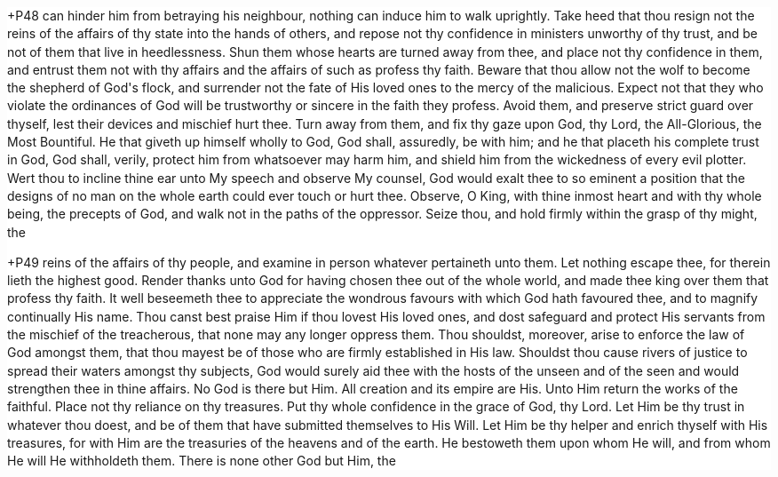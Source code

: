 +P48 
can hinder him from betraying his neighbour, nothing can 
induce him to walk uprightly. 
     Take heed that thou resign not the reins of the affairs of 
thy state into the hands of others, and repose not thy confidence 
in ministers unworthy of thy trust, and be not of 
them that live in heedlessness.  Shun them whose hearts are 
turned away from thee, and place not thy confidence in 
them, and entrust them not with thy affairs and the affairs 
of such as profess thy faith.  Beware that thou allow not the 
wolf to become the shepherd of God's flock, and surrender 
not the fate of His loved ones to the mercy of the malicious. 
Expect not that they who violate the ordinances of God 
will be trustworthy or sincere in the faith they profess. 
Avoid them, and preserve strict guard over thyself, lest 
their devices and mischief hurt thee.  Turn away from them, 
and fix thy gaze upon God, thy Lord, the All-Glorious, the 
Most Bountiful.  He that giveth up himself wholly to God, 
God shall, assuredly, be with him; and he that placeth his 
complete trust in God, God shall, verily, protect him from 
whatsoever may harm him, and shield him from the 
wickedness of every evil plotter. 
     Wert thou to incline thine ear unto My speech and observe 
My counsel, God would exalt thee to so eminent a 
position that the designs of no man on the whole earth 
could ever touch or hurt thee.  Observe, O King, with thine 
inmost heart and with thy whole being, the precepts of 
God, and walk not in the paths of the oppressor.  Seize 
thou, and hold firmly within the grasp of thy might, the 

+P49 
reins of the affairs of thy people, and examine in person 
whatever pertaineth unto them.  Let nothing escape thee, 
for therein lieth the highest good. 
     Render thanks unto God for having chosen thee out of 
the whole world, and made thee king over them that profess 
thy faith.  It well beseemeth thee to appreciate the 
wondrous favours with which God hath favoured thee, 
and to magnify continually His name.  Thou canst best 
praise Him if thou lovest His loved ones, and dost safeguard 
and protect His servants from the mischief of the 
treacherous, that none may any longer oppress them. 
Thou shouldst, moreover, arise to enforce the law of God 
amongst them, that thou mayest be of those who are firmly 
established in His law. 
     Shouldst thou cause rivers of justice to spread their waters 
amongst thy subjects, God would surely aid thee with the 
hosts of the unseen and of the seen and would strengthen 
thee in thine affairs.  No God is there but Him.  All creation 
and its empire are His.  Unto Him return the works of the 
faithful. 
     Place not thy reliance on thy treasures.  Put thy whole 
confidence in the grace of God, thy Lord.  Let Him be thy 
trust in whatever thou doest, and be of them that have submitted 
themselves to His Will.  Let Him be thy helper and 
enrich thyself with His treasures, for with Him are the 
treasuries of the heavens and of the earth.  He bestoweth 
them upon whom He will, and from whom He will He 
withholdeth them.  There is none other God but Him, the 
